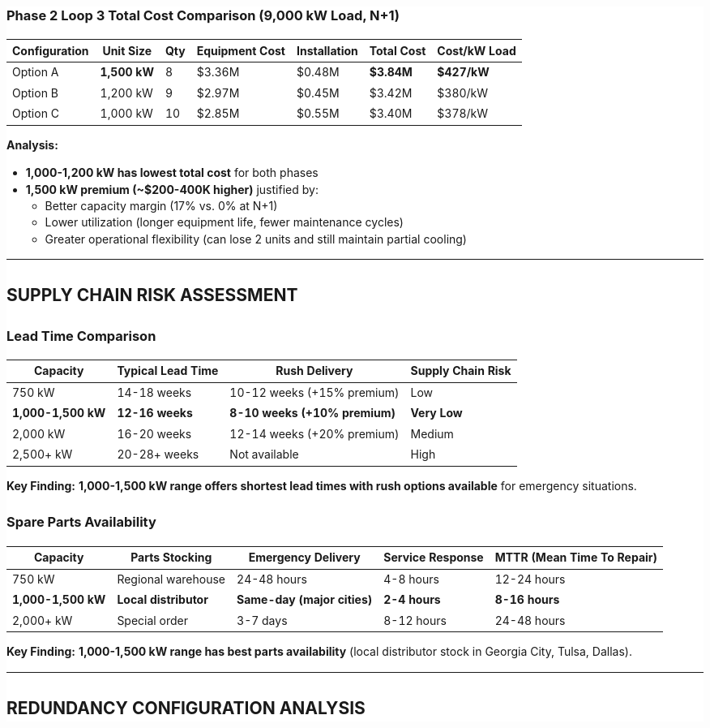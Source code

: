 ### Phase 2 Loop 3 Total Cost Comparison (9,000 kW Load, N+1)

| Configuration | Unit Size | Qty | Equipment Cost | Installation | Total Cost | Cost/kW Load |
|---------------|-----------|-----|----------------|--------------|------------|--------------|
| Option A | **1,500 kW** | 8 | $3.36M | $0.48M | **$3.84M** | **$427/kW** |
| Option B | 1,200 kW | 9 | $2.97M | $0.45M | $3.42M | $380/kW |
| Option C | 1,000 kW | 10 | $2.85M | $0.55M | $3.40M | $378/kW |

**Analysis:**
- **1,000-1,200 kW has lowest total cost** for both phases
- **1,500 kW premium (~$200-400K higher)** justified by:
  - Better capacity margin (17% vs. 0% at N+1)
  - Lower utilization (longer equipment life, fewer maintenance cycles)
  - Greater operational flexibility (can lose 2 units and still maintain partial cooling)

---

## SUPPLY CHAIN RISK ASSESSMENT

### Lead Time Comparison

| Capacity | Typical Lead Time | Rush Delivery | Supply Chain Risk |
|----------|-------------------|---------------|-------------------|
| 750 kW | 14-18 weeks | 10-12 weeks (+15% premium) | Low |
| **1,000-1,500 kW** | **12-16 weeks** | **8-10 weeks (+10% premium)** | **Very Low** |
| 2,000 kW | 16-20 weeks | 12-14 weeks (+20% premium) | Medium |
| 2,500+ kW | 20-28+ weeks | Not available | High |

**Key Finding:** **1,000-1,500 kW range offers shortest lead times with rush options available** for emergency situations.

### Spare Parts Availability

| Capacity | Parts Stocking | Emergency Delivery | Service Response | MTTR (Mean Time To Repair) |
|----------|----------------|--------------------|--------------------|----------------------------|
| 750 kW | Regional warehouse | 24-48 hours | 4-8 hours | 12-24 hours |
| **1,000-1,500 kW** | **Local distributor** | **Same-day (major cities)** | **2-4 hours** | **8-16 hours** |
| 2,000+ kW | Special order | 3-7 days | 8-12 hours | 24-48 hours |

**Key Finding:** **1,000-1,500 kW range has best parts availability** (local distributor stock in Georgia City, Tulsa, Dallas).

---

## REDUNDANCY CONFIGURATION ANALYSIS
